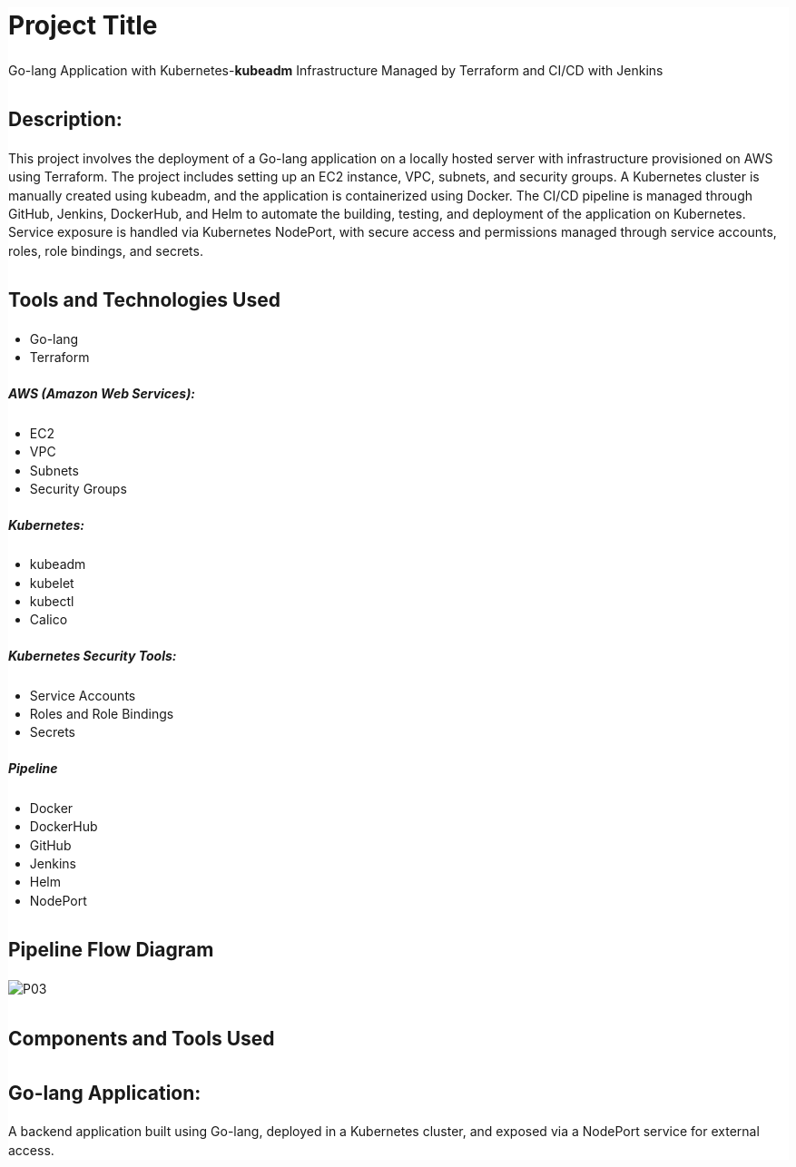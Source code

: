 
# Project Title

Go-lang Application with Kubernetes-**kubeadm** Infrastructure Managed by Terraform and CI/CD with Jenkins
## Description:

This project involves the deployment of a Go-lang application on a locally hosted server with infrastructure provisioned on AWS using Terraform. The project includes setting up an EC2 instance, VPC, subnets, and security groups. A Kubernetes cluster is manually created using kubeadm, and the application is containerized using Docker. The CI/CD pipeline is managed through GitHub, Jenkins, DockerHub, and Helm to automate the building, testing, and deployment of the application on Kubernetes. Service exposure is handled via Kubernetes NodePort, with secure access and permissions managed through service accounts, roles, role bindings, and secrets.

## Tools and Technologies Used
- Go-lang
- Terraform
##### AWS (Amazon Web Services):
- EC2
- VPC
- Subnets
- Security Groups
##### Kubernetes:
- kubeadm
- kubelet
- kubectl
- Calico
##### Kubernetes Security Tools:
- Service Accounts
- Roles and Role Bindings
- Secrets
##### Pipeline
- Docker
- DockerHub
- GitHub
- Jenkins
- Helm
- NodePort

## Pipeline Flow Diagram
![P03](https://github.com/user-attachments/assets/9a84674c-fafc-4c5b-a4f4-ec0e423ec60e)




## Components and Tools Used
## Go-lang Application:
A backend application built using Go-lang, deployed in a Kubernetes cluster, and exposed via a NodePort service for external access.
